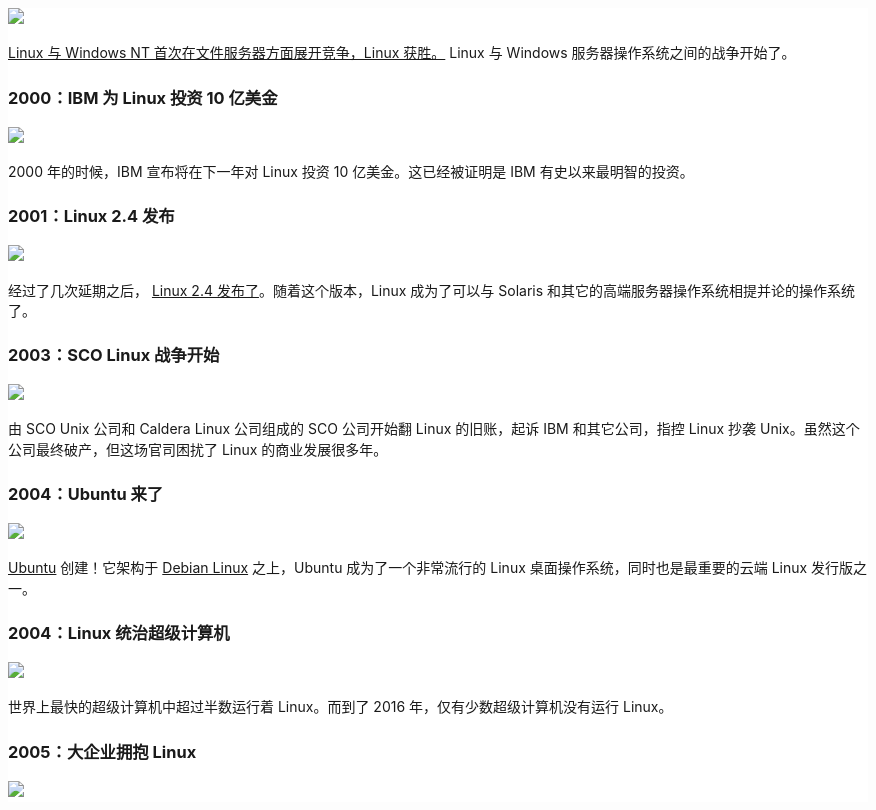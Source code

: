 
![](/data/attachment/album/201608/30/111045dk4ksarky8f7ke8t.jpg)


[Linux 与 Windows NT 首次在文件服务器方面展开竞争，Linux 获胜。](http://practical-tech.com/infrastructure/linux-up-close-time-to-switch/9) Linux 与 Windows 服务器操作系统之间的战争开始了。


### 2000：IBM 为 Linux 投资 10 亿美金


![](/data/attachment/album/201608/30/112832q4mimw0mrwabiwky.jpg)


2000 年的时候，IBM 宣布将在下一年对 Linux 投资 10 亿美金。这已经被证明是 IBM 有史以来最明智的投资。


### 2001：Linux 2.4 发布


![](/data/attachment/album/201608/30/110629izwukmo7wkkyog7e.jpg)


经过了几次延期之后， [Linux 2.4 发布了](http://practical-tech.com/operating-system/linux-2-4-its-here/2405/)。随着这个版本，Linux 成为了可以与 Solaris 和其它的高端服务器操作系统相提并论的操作系统了。


### 2003：SCO Linux 战争开始


![](/data/attachment/album/201608/30/111254u3zzc76x4c2fcfu6.jpg)


由 SCO Unix 公司和 Caldera Linux 公司组成的 SCO 公司开始翻 Linux 的旧账，起诉 IBM 和其它公司，指控 Linux 抄袭 Unix。虽然这个公司最终破产，但这场官司困扰了 Linux 的商业发展很多年。


### 2004：Ubuntu 来了


![](/data/attachment/album/201608/30/112833v90briiia99ampbn.png)


[Ubuntu](http://www.ubuntu.com/) 创建！它架构于 [Debian Linux](http://www.debian.org/) 之上，Ubuntu 成为了一个非常流行的 Linux 桌面操作系统，同时也是最重要的云端 Linux 发行版之一。


### 2004：Linux 统治超级计算机


![](/data/attachment/album/201608/30/112834slnq91dnsryrzryy.jpg)


世界上最快的超级计算机中超过半数运行着 Linux。而到了 2016 年，仅有少数超级计算机没有运行 Linux。


### 2005：大企业拥抱 Linux


![](/data/attachment/album/201608/30/112834k8lhtttylexhkzlk.gif)
